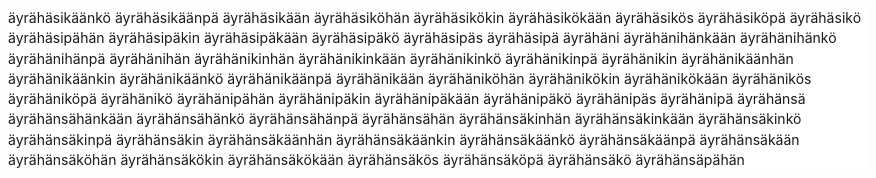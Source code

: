 äyrähäsikäänkö
äyrähäsikäänpä
äyrähäsikään
äyrähäsiköhän
äyrähäsikökin
äyrähäsikökään
äyrähäsikös
äyrähäsiköpä
äyrähäsikö
äyrähäsipähän
äyrähäsipäkin
äyrähäsipäkään
äyrähäsipäkö
äyrähäsipäs
äyrähäsipä
äyrähäni
äyrähänihänkään
äyrähänihänkö
äyrähänihänpä
äyrähänihän
äyrähänikinhän
äyrähänikinkään
äyrähänikinkö
äyrähänikinpä
äyrähänikin
äyrähänikäänhän
äyrähänikäänkin
äyrähänikäänkö
äyrähänikäänpä
äyrähänikään
äyrähäniköhän
äyrähänikökin
äyrähänikökään
äyrähänikös
äyrähäniköpä
äyrähänikö
äyrähänipähän
äyrähänipäkin
äyrähänipäkään
äyrähänipäkö
äyrähänipäs
äyrähänipä
äyrähänsä
äyrähänsähänkään
äyrähänsähänkö
äyrähänsähänpä
äyrähänsähän
äyrähänsäkinhän
äyrähänsäkinkään
äyrähänsäkinkö
äyrähänsäkinpä
äyrähänsäkin
äyrähänsäkäänhän
äyrähänsäkäänkin
äyrähänsäkäänkö
äyrähänsäkäänpä
äyrähänsäkään
äyrähänsäköhän
äyrähänsäkökin
äyrähänsäkökään
äyrähänsäkös
äyrähänsäköpä
äyrähänsäkö
äyrähänsäpähän